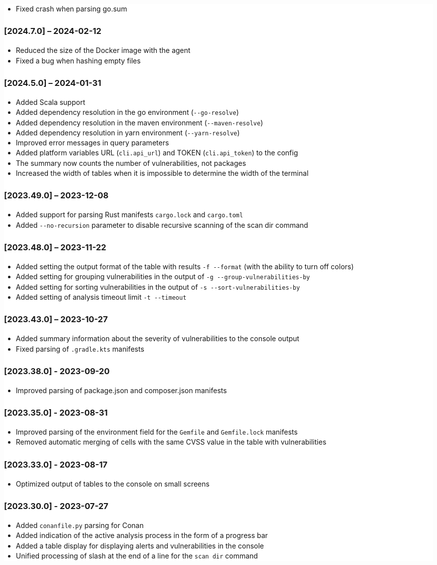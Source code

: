 - Fixed crash when parsing go.sum

### [2024.7.0] – 2024-02-12

- Reduced the size of the Docker image with the agent
- Fixed a bug when hashing empty files

### [2024.5.0] – 2024-01-31

- Added Scala support
- Added dependency resolution in the go environment (`--go-resolve`)
- Added dependency resolution in the maven environment (`--maven-resolve`)
- Added dependency resolution in yarn environment (`--yarn-resolve`)
- Improved error messages in query parameters
- Added platform variables URL (`cli.api_url`) and TOKEN (`cli.api_token`) to the config
- The summary now counts the number of vulnerabilities, not packages
- Increased the width of tables when it is impossible to determine the width of the terminal

### [2023.49.0] – 2023-12-08

- Added support for parsing Rust manifests `cargo.lock` and `cargo.toml`
- Added `--no-recursion` parameter to disable recursive scanning of the scan dir command

### [2023.48.0] – 2023-11-22

- Added setting the output format of the table with results `-f --format` (with the ability to turn off colors)
- Added setting for grouping vulnerabilities in the output of `-g --group-vulnerabilities-by`
- Added setting for sorting vulnerabilities in the output of `-s --sort-vulnerabilities-by`
- Added setting of analysis timeout limit `-t --timeout`

### [2023.43.0] – 2023-10-27

- Added summary information about the severity of vulnerabilities to the console output
- Fixed parsing of `.gradle.kts` manifests

### [2023.38.0] - 2023-09-20

- Improved parsing of package.json and composer.json manifests

### [2023.35.0] - 2023-08-31

- Improved parsing of the environment field for the `Gemfile` and `Gemfile.lock` manifests
- Removed automatic merging of cells with the same CVSS value in the table with vulnerabilities

### [2023.33.0] - 2023-08-17

- Optimized output of tables to the console on small screens

### [2023.30.0] - 2023-07-27

- Added `conanfile.py` parsing for Conan
- Added indication of the active analysis process in the form of a progress bar
- Added a table display for displaying alerts and vulnerabilities in the console
- Unified processing of slash at the end of a line for the `scan dir` command
